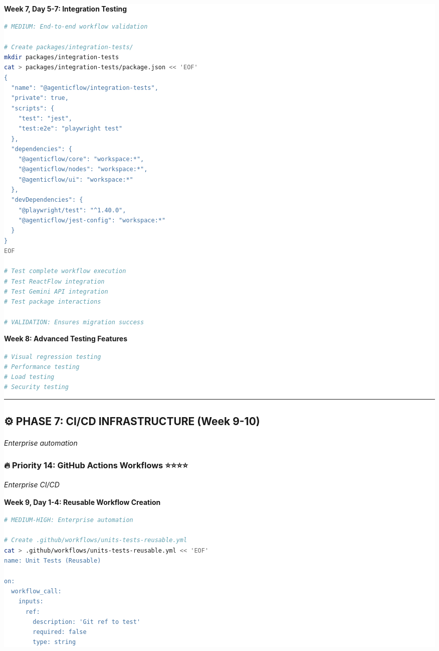 **Week 7, Day 5-7: Integration Testing**
```bash
# MEDIUM: End-to-end workflow validation

# Create packages/integration-tests/
mkdir packages/integration-tests
cat > packages/integration-tests/package.json << 'EOF'
{
  "name": "@agenticflow/integration-tests",
  "private": true,
  "scripts": {
    "test": "jest",
    "test:e2e": "playwright test"
  },
  "dependencies": {
    "@agenticflow/core": "workspace:*",
    "@agenticflow/nodes": "workspace:*",
    "@agenticflow/ui": "workspace:*"
  },
  "devDependencies": {
    "@playwright/test": "^1.40.0",
    "@agenticflow/jest-config": "workspace:*"
  }
}
EOF

# Test complete workflow execution
# Test ReactFlow integration
# Test Gemini API integration
# Test package interactions

# VALIDATION: Ensures migration success
```

**Week 8: Advanced Testing Features**
```bash
# Visual regression testing
# Performance testing
# Load testing
# Security testing
```

---

## ⚙️ **PHASE 7: CI/CD INFRASTRUCTURE (Week 9-10)**
*Enterprise automation*

### **🔥 Priority 14: GitHub Actions Workflows** ⭐⭐⭐⭐
*Enterprise CI/CD*

**Week 9, Day 1-4: Reusable Workflow Creation**
```bash
# MEDIUM-HIGH: Enterprise automation

# Create .github/workflows/units-tests-reusable.yml
cat > .github/workflows/units-tests-reusable.yml << 'EOF'
name: Unit Tests (Reusable)

on:
  workflow_call:
    inputs:
      ref:
        description: 'Git ref to test'
        required: false
        type: string
```